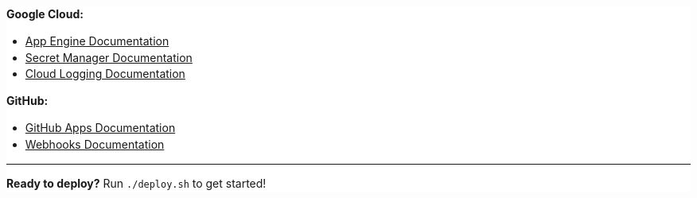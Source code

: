 **Google Cloud:**
- [App Engine Documentation](https://cloud.google.com/appengine/docs/flexible/go)
- [Secret Manager Documentation](https://cloud.google.com/secret-manager/docs)
- [Cloud Logging Documentation](https://cloud.google.com/logging/docs)

**GitHub:**
- [GitHub Apps Documentation](https://docs.github.com/en/apps)
- [Webhooks Documentation](https://docs.github.com/en/webhooks)

---

**Ready to deploy?** Run `./deploy.sh` to get started!

